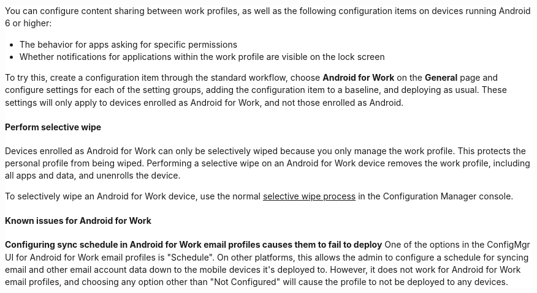 You can configure content sharing between work profiles, as well as the following configuration items on devices running Android 6 or higher:
- The behavior for apps asking for specific permissions
- Whether notifications for applications within the work profile are visible on the lock screen

To try this, create a configuration item through the standard workflow, choose **Android for Work** on the **General** page and configure settings for each of the setting groups, adding the configuration item to a baseline, and deploying as usual. These settings will only apply to devices enrolled as Android for Work, and not those enrolled as Android.

#### Perform selective wipe
Devices enrolled as Android for Work can only be selectively wiped because you only manage the work profile. This protects the personal profile from being wiped. Performing a selective wipe on an Android for Work device removes the work profile, including all apps and data, and unenrolls the device.

To selectively wipe an Android for Work device, use the normal [selective wipe process](../../mdm/deploy-use/wipe-lock-reset-devices.md#selective-wipe) in the Configuration Manager console.

#### Known issues for Android for Work
**Configuring sync schedule in Android for Work email profiles causes them to fail to deploy**
One of the options in the ConfigMgr UI for Android for Work email profiles is "Schedule". On other platforms, this allows the admin to configure a schedule for syncing email and other email account data down to the mobile devices it's deployed to. However, it does not work for Android for Work email profiles, and choosing any option other than "Not Configured" will cause the profile to not be deployed to any devices.
